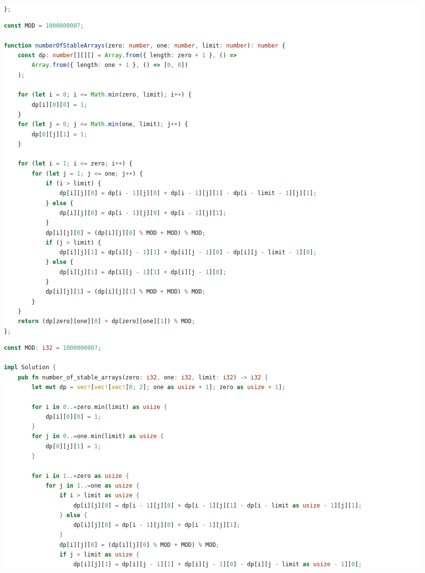 ```JavaScript
};
```

```TypeScript
const MOD = 1000000007;

function numberOfStableArrays(zero: number, one: number, limit: number): number {
    const dp: number[][][] = Array.from({ length: zero + 1 }, () =>
        Array.from({ length: one + 1 }, () => [0, 0])
    );

    for (let i = 0; i <= Math.min(zero, limit); i++) {
        dp[i][0][0] = 1;
    }
    for (let j = 0; j <= Math.min(one, limit); j++) {
        dp[0][j][1] = 1;
    }

    for (let i = 1; i <= zero; i++) {
        for (let j = 1; j <= one; j++) {
            if (i > limit) {
                dp[i][j][0] = dp[i - 1][j][0] + dp[i - 1][j][1] - dp[i - limit - 1][j][1];
            } else {
                dp[i][j][0] = dp[i - 1][j][0] + dp[i - 1][j][1];
            }
            dp[i][j][0] = (dp[i][j][0] % MOD + MOD) % MOD;
            if (j > limit) {
                dp[i][j][1] = dp[i][j - 1][1] + dp[i][j - 1][0] - dp[i][j - limit - 1][0];
            } else {
                dp[i][j][1] = dp[i][j - 1][1] + dp[i][j - 1][0];
            }
            dp[i][j][1] = (dp[i][j][1] % MOD + MOD) % MOD;
        }
    }
    return (dp[zero][one][0] + dp[zero][one][1]) % MOD;
};
```

```Rust
const MOD: i32 = 1000000007;

impl Solution {
    pub fn number_of_stable_arrays(zero: i32, one: i32, limit: i32) -> i32 {
        let mut dp = vec![vec![vec![0; 2]; one as usize + 1]; zero as usize + 1];

        for i in 0..=zero.min(limit) as usize {
            dp[i][0][0] = 1;
        }
        for j in 0..=one.min(limit) as usize {
            dp[0][j][1] = 1;
        }

        for i in 1..=zero as usize {
            for j in 1..=one as usize {
                if i > limit as usize {
                    dp[i][j][0] = dp[i - 1][j][0] + dp[i - 1][j][1] - dp[i - limit as usize - 1][j][1];
                } else {
                    dp[i][j][0] = dp[i - 1][j][0] + dp[i - 1][j][1];
                }
                dp[i][j][0] = (dp[i][j][0] % MOD + MOD) % MOD;
                if j > limit as usize {
                    dp[i][j][1] = dp[i][j - 1][1] + dp[i][j - 1][0] - dp[i][j - limit as usize - 1][0];
```
